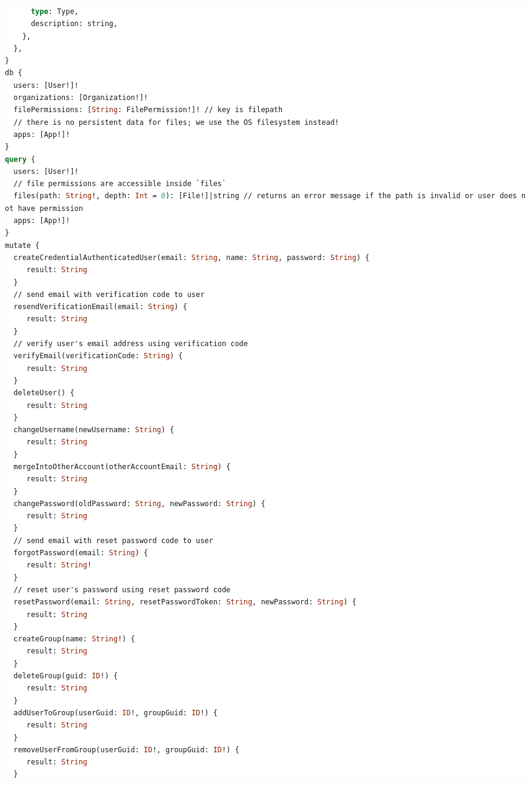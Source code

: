 ```graphql
      type: Type,
      description: string,
    },
  },
}
db {
  users: [User!]!
  organizations: [Organization!]!
  filePermissions: [String: FilePermission!]! // key is filepath
  // there is no persistent data for files; we use the OS filesystem instead!
  apps: [App!]!
}
query {
  users: [User!]!
  // file permissions are accessible inside `files`
  files(path: String!, depth: Int = 0): [File!]|string // returns an error message if the path is invalid or user does not have permission
  apps: [App!]!
}
mutate {
  createCredentialAuthenticatedUser(email: String, name: String, password: String) {
     result: String
  }
  // send email with verification code to user
  resendVerificationEmail(email: String) {
     result: String
  }
  // verify user's email address using verification code
  verifyEmail(verificationCode: String) {
     result: String
  }
  deleteUser() {
     result: String
  }
  changeUsername(newUsername: String) {
     result: String
  }
  mergeIntoOtherAccount(otherAccountEmail: String) {
     result: String
  }
  changePassword(oldPassword: String, newPassword: String) {
     result: String
  }
  // send email with reset password code to user
  forgotPassword(email: String) {
     result: String!
  }
  // reset user's password using reset password code
  resetPassword(email: String, resetPasswordToken: String, newPassword: String) {
     result: String
  }
  createGroup(name: String!) {
     result: String
  }
  deleteGroup(guid: ID!) {
     result: String
  }
  addUserToGroup(userGuid: ID!, groupGuid: ID!) {
     result: String
  }
  removeUserFromGroup(userGuid: ID!, groupGuid: ID!) {
     result: String
  }
```